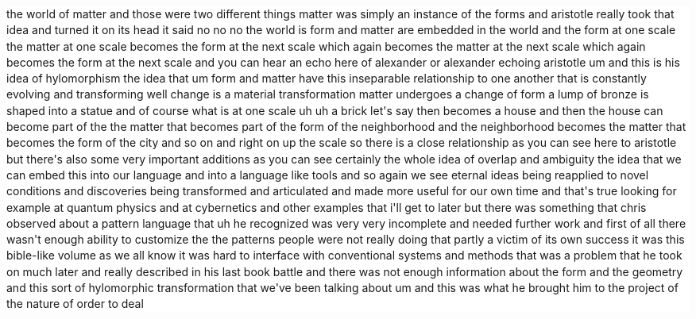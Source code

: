 the world of matter and those were two
different things matter was simply an
instance of the forms and aristotle
really took that idea and turned it on
its head it said no no no the world is
form and matter are embedded in the
world and the form at one scale
the matter at one scale becomes the form
at the next scale which again becomes
the matter at the next scale which again
becomes the form at the next scale and
you can hear an echo here of alexander
or alexander echoing aristotle um and
this is his idea of hylomorphism the
idea that um
form and matter have this inseparable
relationship to one another that is
constantly evolving and transforming
well change is a material transformation
matter undergoes a change of form a lump
of bronze is shaped into a statue
and
of course what is at one scale uh uh a
brick let's say then becomes a house and
then the house can become
part of the the matter that becomes part
of the form of the neighborhood and the
neighborhood becomes the matter that
becomes the form of the city and so on
and right on up the scale so there is a
close relationship as you can see here
to aristotle but there's also some very
important additions as you can see
certainly the whole idea of overlap and
ambiguity the idea that we can
embed this into our language and into a
language like tools and so again we see
eternal ideas being reapplied to novel
conditions and discoveries being
transformed and articulated and made
more useful for our own time
and that's true looking for example at
quantum physics and at cybernetics
and other examples that i'll get to
later but there was something that chris
observed about a pattern language that
uh he recognized was very very
incomplete and needed further work and
first of all there wasn't enough ability
to customize the the patterns people
were not really doing that partly a
victim of its own success it was this
bible-like volume as we all know
it was hard to interface with
conventional systems and methods that
was a problem that he took on much later
and really described in his last book
battle
and there was not enough information
about the form and the geometry and this
sort of hylomorphic transformation that
we've been talking about um and
this was what he brought him to the
project of the nature of order to deal